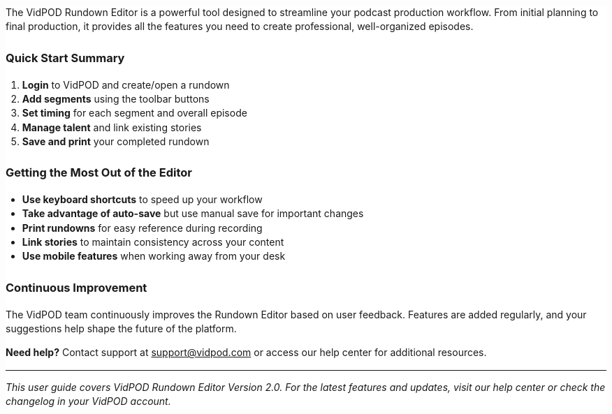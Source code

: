 The VidPOD Rundown Editor is a powerful tool designed to streamline your podcast production workflow. From initial planning to final production, it provides all the features you need to create professional, well-organized episodes.

### Quick Start Summary

1. **Login** to VidPOD and create/open a rundown
2. **Add segments** using the toolbar buttons
3. **Set timing** for each segment and overall episode
4. **Manage talent** and link existing stories
5. **Save and print** your completed rundown

### Getting the Most Out of the Editor

- **Use keyboard shortcuts** to speed up your workflow
- **Take advantage of auto-save** but use manual save for important changes
- **Print rundowns** for easy reference during recording
- **Link stories** to maintain consistency across your content
- **Use mobile features** when working away from your desk

### Continuous Improvement

The VidPOD team continuously improves the Rundown Editor based on user feedback. Features are added regularly, and your suggestions help shape the future of the platform.

**Need help?** Contact support at support@vidpod.com or access our help center for additional resources.

---

*This user guide covers VidPOD Rundown Editor Version 2.0. For the latest features and updates, visit our help center or check the changelog in your VidPOD account.*